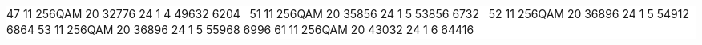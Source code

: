 </tr>
<tr class="odd">
<td></td>
<td>47</td>
<td>11</td>
<td>256QAM</td>
<td>20</td>
<td>32776</td>
<td>24</td>
<td>1</td>
<td>4</td>
<td>49632</td>
<td>6204</td>
</tr>
<tr class="even">
<td> </td>
<td>51</td>
<td>11</td>
<td>256QAM</td>
<td>20</td>
<td>35856</td>
<td>24</td>
<td>1</td>
<td>5</td>
<td>53856</td>
<td>6732</td>
</tr>
<tr class="odd">
<td> </td>
<td>52</td>
<td>11</td>
<td>256QAM</td>
<td>20</td>
<td>36896</td>
<td>24</td>
<td>1</td>
<td>5</td>
<td>54912</td>
<td>6864</td>
</tr>
<tr class="even">
<td></td>
<td>53</td>
<td>11</td>
<td>256QAM</td>
<td>20</td>
<td>36896</td>
<td>24</td>
<td>1</td>
<td>5</td>
<td>55968</td>
<td>6996</td>
</tr>
<tr class="odd">
<td></td>
<td>61</td>
<td>11</td>
<td>256QAM</td>
<td>20</td>
<td>43032</td>
<td>24</td>
<td>1</td>
<td>6</td>
<td>64416</td>